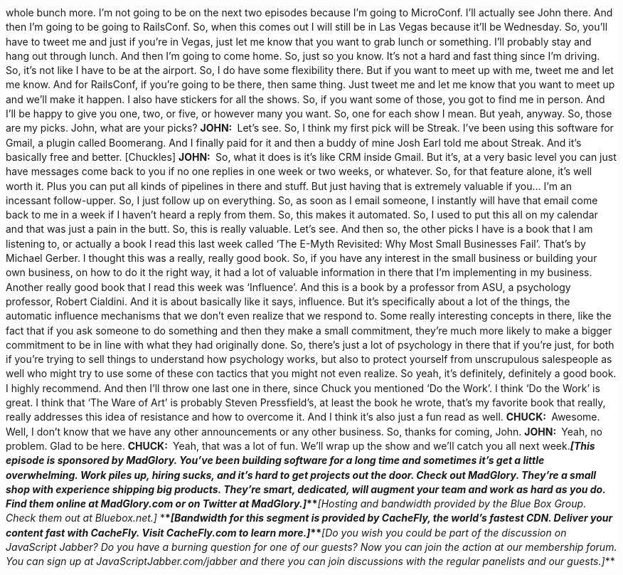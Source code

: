 whole bunch more. I’m not going to be on the next two episodes because I’m going to MicroConf. I’ll actually see John there. And then I’m going to be going to RailsConf. So, when this comes out I will still be in Las Vegas because it’ll be Wednesday. So, you’ll have to tweet me and just if you’re in Vegas, just let me know that you want to grab lunch or something. I’ll probably stay and hang out through lunch. And then I’m going to come home. So, just so you know. It’s not a hard and fast thing since I’m driving. So, it’s not like I have to be at the airport. So, I do have some flexibility there. But if you want to meet up with me, tweet me and let me know. And for RailsConf, if you’re going to be there, then same thing. Just tweet me and let me know that you want to meet up and we’ll make it happen. I also have stickers for all the shows. So, if you want some of those, you got to find me in person. And I’ll be happy to give you one, two, or five, or however many you want. So, one for each show I mean. But yeah, anyway. So, those are my picks. John, what are your picks? **JOHN:&nbsp;** Let’s see. So, I think my first pick will be Streak. I’ve been using this software for Gmail, a plugin called Boomerang. And I finally paid for it and then a buddy of mine Josh Earl told me about Streak. And it’s basically free and better. [Chuckles] **JOHN:&nbsp;** So, what it does is it’s like CRM inside Gmail. But it’s, at a very basic level you can just have messages come back to you if no one replies in one week or two weeks, or whatever. So, for that feature alone, it’s well worth it. Plus you can put all kinds of pipelines in there and stuff. But just having that is extremely valuable if you… I’m an incessant follow-upper. So, I just follow up on everything. So, as soon as I email someone, I instantly will have that email come back to me in a week if I haven’t heard a reply from them. So, this makes it automated. So, I used to put this all on my calendar and that was just a pain in the butt. So, this is really valuable. Let’s see. And then so, the other picks I have is a book that I am listening to, or actually a book I read this last week called ‘The E-Myth Revisited: Why Most Small Businesses Fail’. That’s by Michael Gerber. I thought this was a really, really good book. So, if you have any interest in the small business or building your own business, on how to do it the right way, it had a lot of valuable information in there that I’m implementing in my business. Another really good book that I read this week was ‘Influence’. And this is a book by a professor from ASU, a psychology professor, Robert Cialdini. And it is about basically like it says, influence. But it’s specifically about a lot of the things, the automatic influence mechanisms that we don’t even realize that we respond to. Some really interesting concepts in there, like the fact that if you ask someone to do something and then they make a small commitment, they’re much more likely to make a bigger commitment to be in line with what they had originally done. So, there’s just a lot of psychology in there that if you’re just, for both if you’re trying to sell things to understand how psychology works, but also to protect yourself from unscrupulous salespeople as well who might try to use some of these con tactics that you might not even realize. So yeah, it’s definitely, definitely a good book. I highly recommend. And then I’ll throw one last one in there, since Chuck you mentioned ‘Do the Work’. I think ‘Do the Work’ is great. I think that ‘The Ware of Art’ is probably Steven Pressfield’s, at least the book he wrote, that’s my favorite book that really, really addresses this idea of resistance and how to overcome it. And I think it’s also just a fun read as well. **CHUCK:&nbsp;** Awesome. Well, I don’t know that we have any other announcements or any other business. So, thanks for coming, John. **JOHN:&nbsp;** Yeah, no problem. Glad to be here. **CHUCK:&nbsp;** Yeah, that was a lot of fun. We’ll wrap up the show and we’ll catch you all next week.**_[This episode is sponsored by MadGlory. You’ve been building software for a long time and sometimes it’s get a little overwhelming. Work piles up, hiring sucks, and it’s hard to get projects out the door. Check out MadGlory. They’re a small shop with experience shipping big products. They’re smart, dedicated, will augment your team and work as hard as you do. Find them online at MadGlory.com or on Twitter at MadGlory.]_\*\***_[Hosting and bandwidth provided by the Blue Box Group. Check them out at Bluebox.net.]&nbsp;_\***\*_[Bandwidth for this segment is provided by CacheFly, the world’s fastest CDN. Deliver your content fast with CacheFly. Visit CacheFly.com to learn more.]_\*\***_[Do you wish you could be part of the discussion on JavaScript Jabber? Do you have a burning question for one of our guests? Now you can join the action at our membership forum. You can sign up at JavaScriptJabber.com/jabber and there you can join discussions with the regular panelists and our guests.]_\*\*
